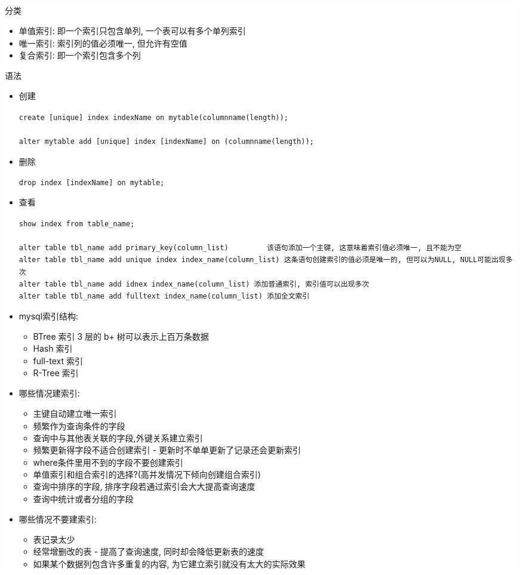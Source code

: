 分类

* 单值索引: 即一个索引只包含单列, 一个表可以有多个单列索引    
* 唯一索引: 索引列的值必须唯一, 但允许有空值     
* 复合索引: 即一个索引包含多个列
            

语法

* 创建 

    ```mysql
    create [unique] index indexName on mytable(columnname(length));
    
    alter mytable add [unique] index [indexName] on (columnname(length));
    ```

* 删除

    ```mysql
    drop index [indexName] on mytable;
    ```

* 查看 

    ```mysql
    show index from table_name;
    
    alter table tbl_name add primary_key(column_list)	      该语句添加一个主键, 这意味着索引值必须唯一, 且不能为空
    alter table tbl_name add unique index index_name(column_list) 这条语句创建索引的值必须是唯一的, 但可以为NULL, NULL可能出现多次
    alter table tbl_name add idnex index_name(column_list) 添加普通索引, 索引值可以出现多次
    alter table tbl_name add fulltext index_name(column_list) 添加全文索引
    ```

* mysql索引结构:     

    * BTree 索引 3 层的 b+ 树可以表示上百万条数据     
    * Hash 索引     
    * full-text 索引     
    * R-Tree 索引

* 哪些情况建索引:

    * 主键自动建立唯一索引
    * 频繁作为查询条件的字段
    * 查询中与其他表关联的字段,外键关系建立索引
    * 频繁更新得字段不适合创建索引 - 更新时不单单更新了记录还会更新索引
    * where条件里用不到的字段不要创建索引
    * 单值索引和组合索引的选择?(高并发情况下倾向创建组合索引)
    * 查询中排序的字段, 排序字段若通过索引会大大提高查询速度
    * 查询中统计或者分组的字段

* 哪些情况不要建索引:

    * 表记录太少
    * 经常增删改的表 - 提高了查询速度, 同时却会降低更新表的速度
    * 如果某个数据列包含许多重复的内容, 为它建立索引就没有太大的实际效果
